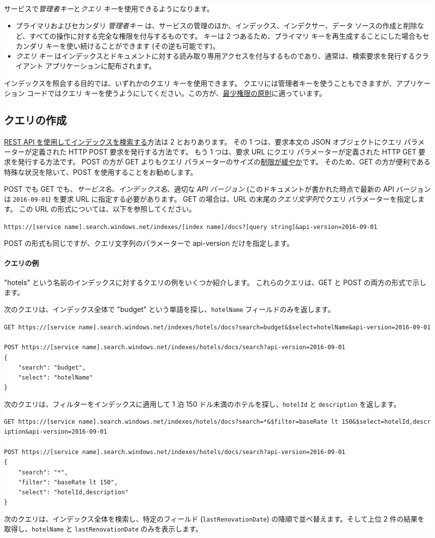 サービスで*管理者キー*と*クエリ キー*を使用できるようになります。

* プライマリおよびセカンダリ *管理者キー* は、サービスの管理のほか、インデックス、インデクサー、データ ソースの作成と削除など、すべての操作に対する完全な権限を付与するものです。 キーは 2 つあるため、プライマリ キーを再生成することにした場合もセカンダリ キーを使い続けることができます (その逆も可能です)。
* *クエリ キー* はインデックスとドキュメントに対する読み取り専用アクセスを付与するものであり、通常は、検索要求を発行するクライアント アプリケーションに配布されます。

インデックスを照会する目的では、いずれかのクエリ キーを使用できます。 クエリには管理者キーを使うこともできますが、アプリケーション コードではクエリ キーを使うようにしてください。この方が、[最少権限の原則](https://en.wikipedia.org/wiki/Principle_of_least_privilege)に適っています。

## <a name="formulate-your-query"></a>クエリの作成
[REST API を使用してインデックスを検索する](https://docs.microsoft.com/rest/api/searchservice/Search-Documents)方法は 2 とおりあります。 その 1 つは、要求本文の JSON オブジェクトにクエリ パラメーターが定義された HTTP POST 要求を発行する方法です。 もう 1 つは、要求 URL にクエリ パラメーターが定義された HTTP GET 要求を発行する方法です。 POST の方が GET よりもクエリ パラメーターのサイズの[制限が緩やか](https://docs.microsoft.com/rest/api/searchservice/Search-Documents)です。 そのため、GET の方が便利である特殊な状況を除いて、POST を使用することをお勧めします。

POST でも GET でも、*サービス名*、*インデックス名*、適切な *API バージョン* (このドキュメントが書かれた時点で最新の API バージョンは `2016-09-01`) を要求 URL に指定する必要があります。 GET の場合は、URL の末尾の*クエリ文字列*でクエリ パラメーターを指定します。 この URL の形式については、以下を参照してください。

    https://[service name].search.windows.net/indexes/[index name]/docs?[query string]&api-version=2016-09-01

POST の形式も同じですが、クエリ文字列のパラメーターで api-version だけを指定します。

#### <a name="example-queries"></a>クエリの例
"hotels" という名前のインデックスに対するクエリの例をいくつか紹介します。 これらのクエリは、GET と POST の両方の形式で示します。

次のクエリは、インデックス全体で "budget" という単語を探し、`hotelName` フィールドのみを返します。

```
GET https://[service name].search.windows.net/indexes/hotels/docs?search=budget&$select=hotelName&api-version=2016-09-01

POST https://[service name].search.windows.net/indexes/hotels/docs/search?api-version=2016-09-01
{
    "search": "budget",
    "select": "hotelName"
}
```

次のクエリは、フィルターをインデックスに適用して 1 泊 150 ドル未満のホテルを探し、`hotelId` と `description` を返します。

```
GET https://[service name].search.windows.net/indexes/hotels/docs?search=*&$filter=baseRate lt 150&$select=hotelId,description&api-version=2016-09-01

POST https://[service name].search.windows.net/indexes/hotels/docs/search?api-version=2016-09-01
{
    "search": "*",
    "filter": "baseRate lt 150",
    "select": "hotelId,description"
}
```

次のクエリは、インデックス全体を検索し、特定のフィールド (`lastRenovationDate`) の降順で並べ替えます。そして上位 2 件の結果を取得し、`hotelName` と `lastRenovationDate` のみを表示します。
